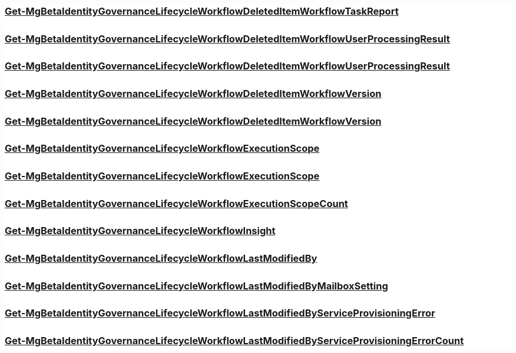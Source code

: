 ### [Get-MgBetaIdentityGovernanceLifecycleWorkflowDeletedItemWorkflowTaskReport](Get-MgBetaIdentityGovernanceLifecycleWorkflowDeletedItemWorkflowTaskReport.md)

### [Get-MgBetaIdentityGovernanceLifecycleWorkflowDeletedItemWorkflowUserProcessingResult](Get-MgBetaIdentityGovernanceLifecycleWorkflowDeletedItemWorkflowUserProcessingResult.md)

### [Get-MgBetaIdentityGovernanceLifecycleWorkflowDeletedItemWorkflowUserProcessingResult](Get-MgBetaIdentityGovernanceLifecycleWorkflowDeletedItemWorkflowUserProcessingResult.md)

### [Get-MgBetaIdentityGovernanceLifecycleWorkflowDeletedItemWorkflowVersion](Get-MgBetaIdentityGovernanceLifecycleWorkflowDeletedItemWorkflowVersion.md)

### [Get-MgBetaIdentityGovernanceLifecycleWorkflowDeletedItemWorkflowVersion](Get-MgBetaIdentityGovernanceLifecycleWorkflowDeletedItemWorkflowVersion.md)

### [Get-MgBetaIdentityGovernanceLifecycleWorkflowExecutionScope](Get-MgBetaIdentityGovernanceLifecycleWorkflowExecutionScope.md)

### [Get-MgBetaIdentityGovernanceLifecycleWorkflowExecutionScope](Get-MgBetaIdentityGovernanceLifecycleWorkflowExecutionScope.md)

### [Get-MgBetaIdentityGovernanceLifecycleWorkflowExecutionScopeCount](Get-MgBetaIdentityGovernanceLifecycleWorkflowExecutionScopeCount.md)

### [Get-MgBetaIdentityGovernanceLifecycleWorkflowInsight](Get-MgBetaIdentityGovernanceLifecycleWorkflowInsight.md)

### [Get-MgBetaIdentityGovernanceLifecycleWorkflowLastModifiedBy](Get-MgBetaIdentityGovernanceLifecycleWorkflowLastModifiedBy.md)

### [Get-MgBetaIdentityGovernanceLifecycleWorkflowLastModifiedByMailboxSetting](Get-MgBetaIdentityGovernanceLifecycleWorkflowLastModifiedByMailboxSetting.md)

### [Get-MgBetaIdentityGovernanceLifecycleWorkflowLastModifiedByServiceProvisioningError](Get-MgBetaIdentityGovernanceLifecycleWorkflowLastModifiedByServiceProvisioningError.md)

### [Get-MgBetaIdentityGovernanceLifecycleWorkflowLastModifiedByServiceProvisioningErrorCount](Get-MgBetaIdentityGovernanceLifecycleWorkflowLastModifiedByServiceProvisioningErrorCount.md)
